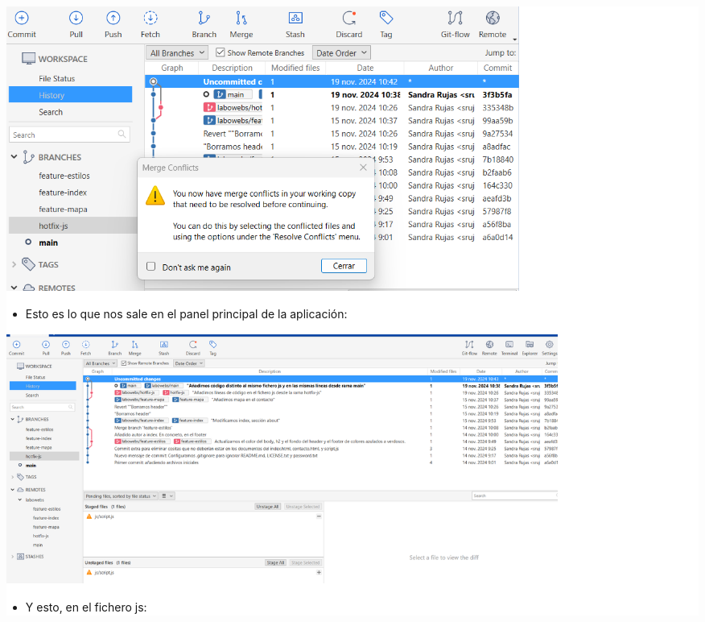 <img src="./Ejercicio de Git - proyecto labowebs.assets/image-20241119104240945.png" alt="image-20241119104240945" style="zoom: 67%;" />

- Esto es lo que nos sale en el panel principal de la aplicación:

<img src="./Ejercicio de Git - proyecto labowebs.assets/image-20241119104608376.png" alt="image-20241119104608376" style="zoom: 67%;" />

- Y esto, en el fichero js:
